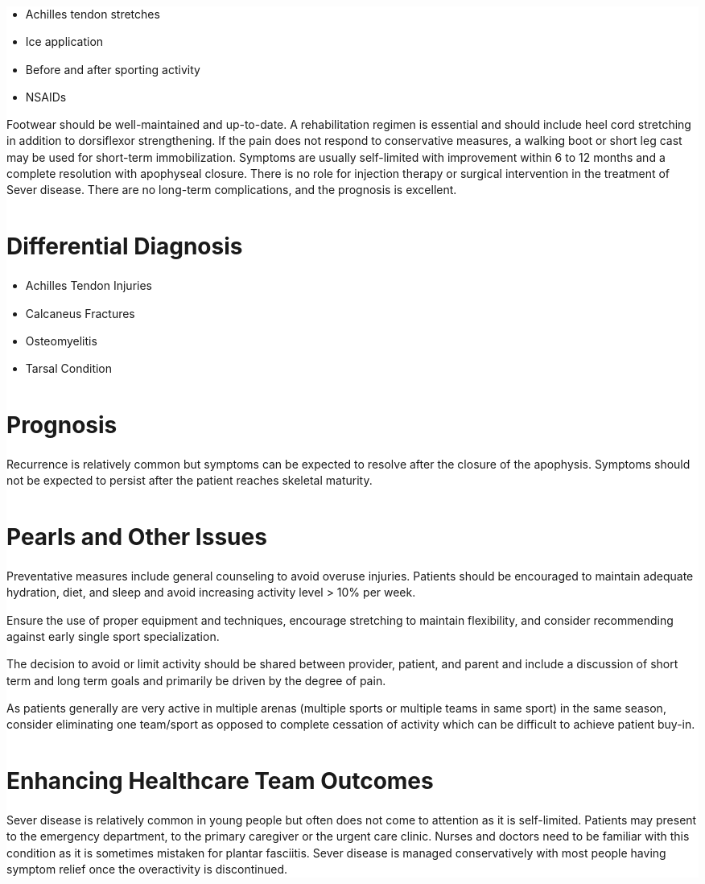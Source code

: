 - Achilles tendon stretches

- Ice application

- Before and after sporting activity

- NSAIDs

Footwear should be well-maintained and up-to-date. A rehabilitation regimen is essential and should include heel cord stretching in addition to dorsiflexor strengthening. If the pain does not respond to conservative measures, a walking boot or short leg cast may be used for short-term immobilization. Symptoms are usually self-limited with improvement within 6 to 12 months and a complete resolution with apophyseal closure. There is no role for injection therapy or surgical intervention in the treatment of Sever disease. There are no long-term complications, and the prognosis is excellent.

# Differential Diagnosis

- Achilles Tendon Injuries

- Calcaneus Fractures

- Osteomyelitis

- Tarsal Condition

# Prognosis

Recurrence is relatively common but symptoms can be expected to resolve after the closure of the apophysis. Symptoms should not be expected to persist after the patient reaches skeletal maturity.

# Pearls and Other Issues

Preventative measures include general counseling to avoid overuse injuries. Patients should be encouraged to maintain adequate hydration, diet, and sleep and avoid increasing activity level > 10% per week.

Ensure the use of proper equipment and techniques, encourage stretching to maintain flexibility, and consider recommending against early single sport specialization.

The decision to avoid or limit activity should be shared between provider, patient, and parent and include a discussion of short term and long term goals and primarily be driven by the degree of pain.

As patients generally are very active in multiple arenas (multiple sports or multiple teams in same sport) in the same season, consider eliminating one team/sport as opposed to complete cessation of activity which can be difficult to achieve patient buy-in.

# Enhancing Healthcare Team Outcomes

Sever disease is relatively common in young people but often does not come to attention as it is self-limited. Patients may present to the emergency department, to the primary caregiver or the urgent care clinic. Nurses and doctors need to be familiar with this condition as it is sometimes mistaken for plantar fasciitis. Sever disease is managed conservatively with most people having symptom relief once the overactivity is discontinued.
